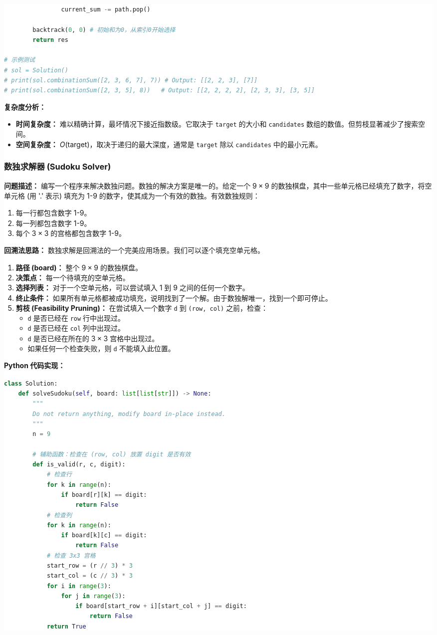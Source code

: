 ```python
                current_sum -= path.pop()

        backtrack(0, 0) # 初始和为0，从索引0开始选择
        return res

# 示例测试
# sol = Solution()
# print(sol.combinationSum([2, 3, 6, 7], 7)) # Output: [[2, 2, 3], [7]]
# print(sol.combinationSum([2, 3, 5], 8))   # Output: [[2, 2, 2, 2], [2, 3, 3], [3, 5]]
```

**复杂度分析：**
*   **时间复杂度：** 难以精确计算，最坏情况下接近指数级。它取决于 `target` 的大小和 `candidates` 数组的数值。但剪枝显著减少了搜索空间。
*   **空间复杂度：** $O(\text{target})$，取决于递归的最大深度，通常是 `target` 除以 `candidates` 中的最小元素。

### 数独求解器 (Sudoku Solver)

**问题描述：**
编写一个程序来解决数独问题。数独的解决方案是唯一的。给定一个 $9 \times 9$ 的数独棋盘，其中一些单元格已经填充了数字，将空单元格 (用 '.' 表示) 填充为 1-9 的数字，使其成为一个有效的数独。有效数独规则：
1.  每一行都包含数字 1-9。
2.  每一列都包含数字 1-9。
3.  每个 $3 \times 3$ 的宫格都包含数字 1-9。

**回溯法思路：**
数独求解是回溯法的一个完美应用场景。我们可以逐个填充空单元格。
1.  **路径 (board)：** 整个 $9 \times 9$ 的数独棋盘。
2.  **决策点：** 每一个待填充的空单元格。
3.  **选择列表：** 对于一个空单元格，可以尝试填入 1 到 9 之间的任何一个数字。
4.  **终止条件：** 如果所有单元格都被成功填充，说明找到了一个解。由于数独解唯一，找到一个即可停止。
5.  **剪枝 (Feasibility Pruning)：** 在尝试填入一个数字 `d` 到 `(row, col)` 之前，检查：
    *   `d` 是否已经在 `row` 行中出现过。
    *   `d` 是否已经在 `col` 列中出现过。
    *   `d` 是否已经在所在的 $3 \times 3$ 宫格中出现过。
    *   如果任何一个检查失败，则 `d` 不能填入此位置。

**Python 代码实现：**

```python
class Solution:
    def solveSudoku(self, board: list[list[str]]) -> None:
        """
        Do not return anything, modify board in-place instead.
        """
        n = 9

        # 辅助函数：检查在 (row, col) 放置 digit 是否有效
        def is_valid(r, c, digit):
            # 检查行
            for k in range(n):
                if board[r][k] == digit:
                    return False
            # 检查列
            for k in range(n):
                if board[k][c] == digit:
                    return False
            # 检查 3x3 宫格
            start_row = (r // 3) * 3
            start_col = (c // 3) * 3
            for i in range(3):
                for j in range(3):
                    if board[start_row + i][start_col + j] == digit:
                        return False
            return True

```